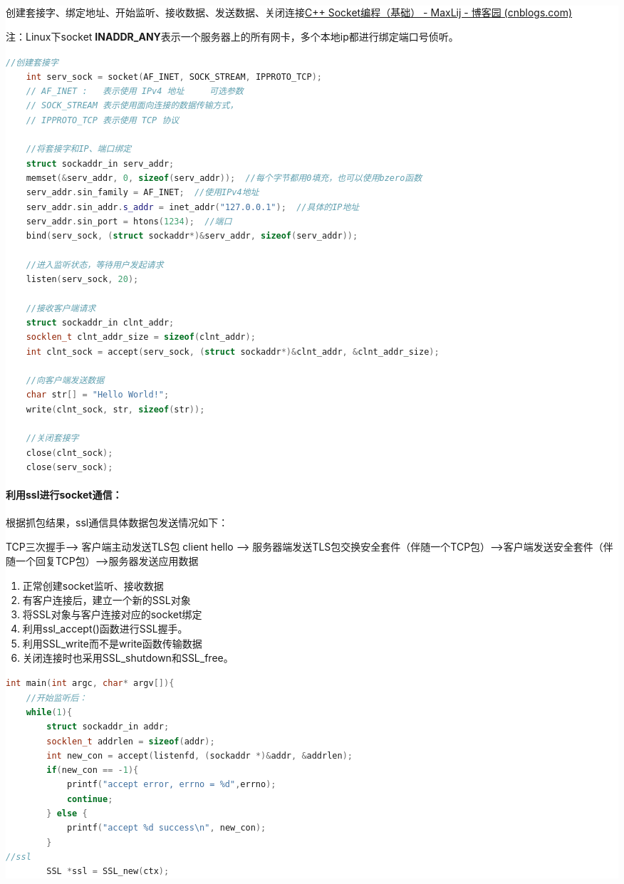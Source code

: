 创建套接字、绑定地址、开始监听、接收数据、发送数据、关闭连接[C++ Socket编程（基础） - MaxLij - 博客园 (cnblogs.com)](https://www.cnblogs.com/MaxLij/p/14584187.html)

注：Linux下socket **INADDR_ANY**表示一个服务器上的所有网卡，多个本地ip都进行绑定端口号侦听。

```c++
//创建套接字
    int serv_sock = socket(AF_INET, SOCK_STREAM, IPPROTO_TCP);
  	// AF_INET :   表示使用 IPv4 地址		可选参数
    // SOCK_STREAM 表示使用面向连接的数据传输方式，
    // IPPROTO_TCP 表示使用 TCP 协议

    //将套接字和IP、端口绑定
    struct sockaddr_in serv_addr;
    memset(&serv_addr, 0, sizeof(serv_addr));  //每个字节都用0填充，也可以使用bzero函数
    serv_addr.sin_family = AF_INET;  //使用IPv4地址
    serv_addr.sin_addr.s_addr = inet_addr("127.0.0.1");  //具体的IP地址
    serv_addr.sin_port = htons(1234);  //端口
    bind(serv_sock, (struct sockaddr*)&serv_addr, sizeof(serv_addr));

    //进入监听状态，等待用户发起请求
    listen(serv_sock, 20);

    //接收客户端请求
    struct sockaddr_in clnt_addr;
    socklen_t clnt_addr_size = sizeof(clnt_addr);
    int clnt_sock = accept(serv_sock, (struct sockaddr*)&clnt_addr, &clnt_addr_size);

    //向客户端发送数据
    char str[] = "Hello World!";
    write(clnt_sock, str, sizeof(str));
   
    //关闭套接字
    close(clnt_sock);
    close(serv_sock);

```

#### 利用ssl进行socket通信：

根据抓包结果，ssl通信具体数据包发送情况如下：

TCP三次握手--> 客户端主动发送TLS包 client hello --> 服务器端发送TLS包交换安全套件（伴随一个TCP包）-->客户端发送安全套件（伴随一个回复TCP包）-->服务器发送应用数据

1. 正常创建socket监听、接收数据
2. 有客户连接后，建立一个新的SSL对象
3. 将SSL对象与客户连接对应的socket绑定
4. 利用ssl_accept()函数进行SSL握手。
5. 利用SSL_write而不是write函数传输数据
6. 关闭连接时也采用SSL_shutdown和SSL_free。

```c++
int main(int argc, char* argv[]){
    //开始监听后：
    while(1){
        struct sockaddr_in addr;
        socklen_t addrlen = sizeof(addr);
        int new_con = accept(listenfd, (sockaddr *)&addr, &addrlen);
        if(new_con == -1){
            printf("accept error, errno = %d",errno);
            continue;
        } else {
            printf("accept %d success\n", new_con);
        }
//ssl
        SSL *ssl = SSL_new(ctx);
```